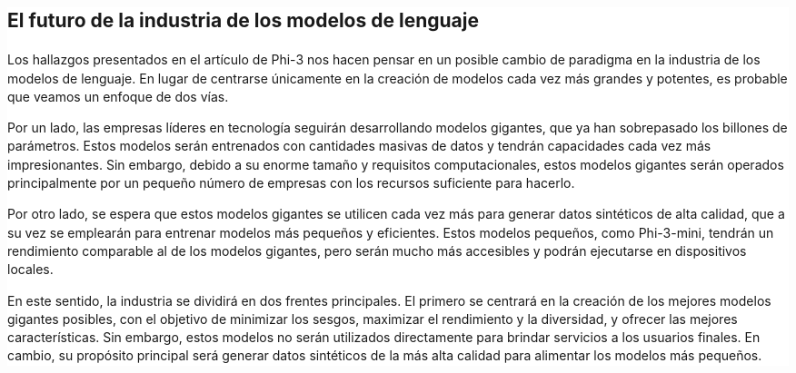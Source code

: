 ## El futuro de la industria de los modelos de lenguaje

Los hallazgos presentados en el artículo de Phi-3 nos hacen pensar en un posible cambio de paradigma en la industria de los modelos de lenguaje. En lugar de centrarse únicamente en la creación de modelos cada vez más grandes y potentes, es probable que veamos un enfoque de dos vías.

Por un lado, las empresas líderes en tecnología seguirán desarrollando modelos gigantes, que ya han sobrepasado los billones de parámetros. Estos modelos serán entrenados con cantidades masivas de datos y tendrán capacidades cada vez más impresionantes. Sin embargo, debido a su enorme tamaño y requisitos computacionales, estos modelos gigantes serán operados principalmente por un pequeño número de empresas con los recursos suficiente para hacerlo.

Por otro lado, se espera que estos modelos gigantes se utilicen cada vez más para generar datos sintéticos de alta calidad, que a su vez se emplearán para entrenar modelos más pequeños y eficientes. Estos modelos pequeños, como Phi-3-mini, tendrán un rendimiento comparable al de los modelos gigantes, pero serán mucho más accesibles y podrán ejecutarse en dispositivos locales.

En este sentido, la industria se dividirá en dos frentes principales. El primero se centrará en la creación de los mejores modelos gigantes posibles, con el objetivo de minimizar los sesgos, maximizar el rendimiento y la diversidad, y ofrecer las mejores características. Sin embargo, estos modelos no serán utilizados directamente para brindar servicios a los usuarios finales. En cambio, su propósito principal será generar datos sintéticos de la más alta calidad para alimentar los modelos más pequeños.
